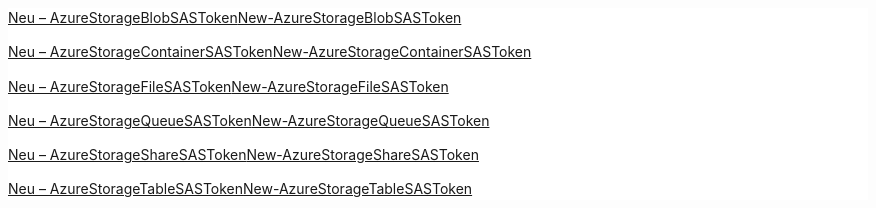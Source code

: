 [<span data-ttu-id="a7eac-157">Neu – AzureStorageBlobSASToken</span><span class="sxs-lookup"><span data-stu-id="a7eac-157">New-AzureStorageBlobSASToken</span></span>](./New-AzureStorageBlobSASToken.md)

[<span data-ttu-id="a7eac-158">Neu – AzureStorageContainerSASToken</span><span class="sxs-lookup"><span data-stu-id="a7eac-158">New-AzureStorageContainerSASToken</span></span>](./New-AzureStorageContainerSASToken.md)

[<span data-ttu-id="a7eac-159">Neu – AzureStorageFileSASToken</span><span class="sxs-lookup"><span data-stu-id="a7eac-159">New-AzureStorageFileSASToken</span></span>](./New-AzureStorageFileSASToken.md)

[<span data-ttu-id="a7eac-160">Neu – AzureStorageQueueSASToken</span><span class="sxs-lookup"><span data-stu-id="a7eac-160">New-AzureStorageQueueSASToken</span></span>](./New-AzureStorageQueueSASToken.md)

[<span data-ttu-id="a7eac-161">Neu – AzureStorageShareSASToken</span><span class="sxs-lookup"><span data-stu-id="a7eac-161">New-AzureStorageShareSASToken</span></span>](./New-AzureStorageShareSASToken.md)

[<span data-ttu-id="a7eac-162">Neu – AzureStorageTableSASToken</span><span class="sxs-lookup"><span data-stu-id="a7eac-162">New-AzureStorageTableSASToken</span></span>](./New-AzureStorageTableSASToken.md)


